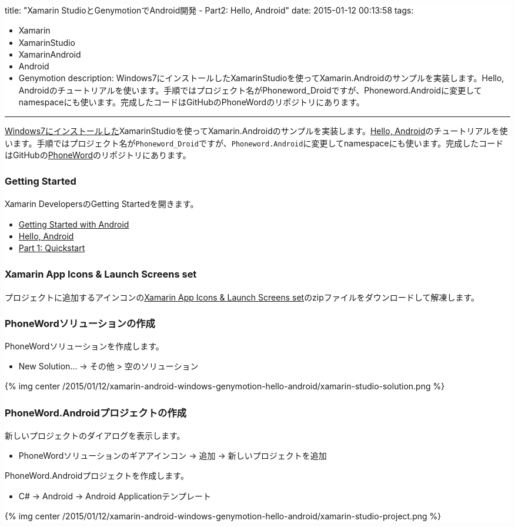 title: "Xamarin StudioとGenymotionでAndroid開発 - Part2: Hello, Android"
date: 2015-01-12 00:13:58
tags:
 - Xamarin
 - XamarinStudio
 - XamarinAndroid
 - Android
 - Genymotion
description: Windows7にインストールしたXamarinStudioを使ってXamarin.Androidのサンプルを実装します。Hello, Androidのチュートリアルを使います。手順ではプロジェクト名がPhoneword_Droidですが、Phoneword.Androidに変更してnamespaceにも使います。完成したコードはGitHubのPhoneWordのリポジトリにあります。
---

[Windows7にインストールした](/2015/01/11/xamarin-android-windows-genymotion-install/)XamarinStudioを使ってXamarin.Androidのサンプルを実装します。[Hello, Android](http://developer.xamarin.com/guides/android/getting_started/hello,android/hello,android_quickstart/)のチュートリアルを使います。手順ではプロジェクト名が`Phoneword_Droid`ですが、`Phoneword.Android`に変更してnamespaceにも使います。完成したコードはGitHubの[PhoneWord](https://github.com/masato/PhoneWord)のリポジトリにあります。



### Getting Started

Xamarin DevelopersのGetting Startedを開きます。

* [Getting Started with Android](http://developer.xamarin.com/guides/android/getting_started/)
* [Hello, Android](http://developer.xamarin.com/guides/android/getting_started/hello,android/)
* [Part 1: Quickstart](http://developer.xamarin.com/guides/android/getting_started/hello,android/hello,android_quickstart/)

### Xamarin App Icons & Launch Screens set

プロジェクトに追加するアインコンの[Xamarin App Icons & Launch Screens set](http://developer.xamarin.com/guides/android/getting_started/hello,android/Resources/XamarinAppIconsAndLaunchImages.zip)のzipファイルをダウンロードして解凍します。


### PhoneWordソリューションの作成

PhoneWordソリューションを作成します。

* New Solution... -> その他 > 空のソリューション

{% img center /2015/01/12/xamarin-android-windows-genymotion-hello-android/xamarin-studio-solution.png %}


### PhoneWord.Androidプロジェクトの作成

新しいプロジェクトのダイアログを表示します。

* PhoneWordソリューションのギアアインコン -> 追加 -> 新しいプロジェクトを追加

PhoneWord.Androidプロジェクトを作成します。

* C# -> Android -> Android Applicationテンプレート

{% img center /2015/01/12/xamarin-android-windows-genymotion-hello-android/xamarin-studio-project.png %}
